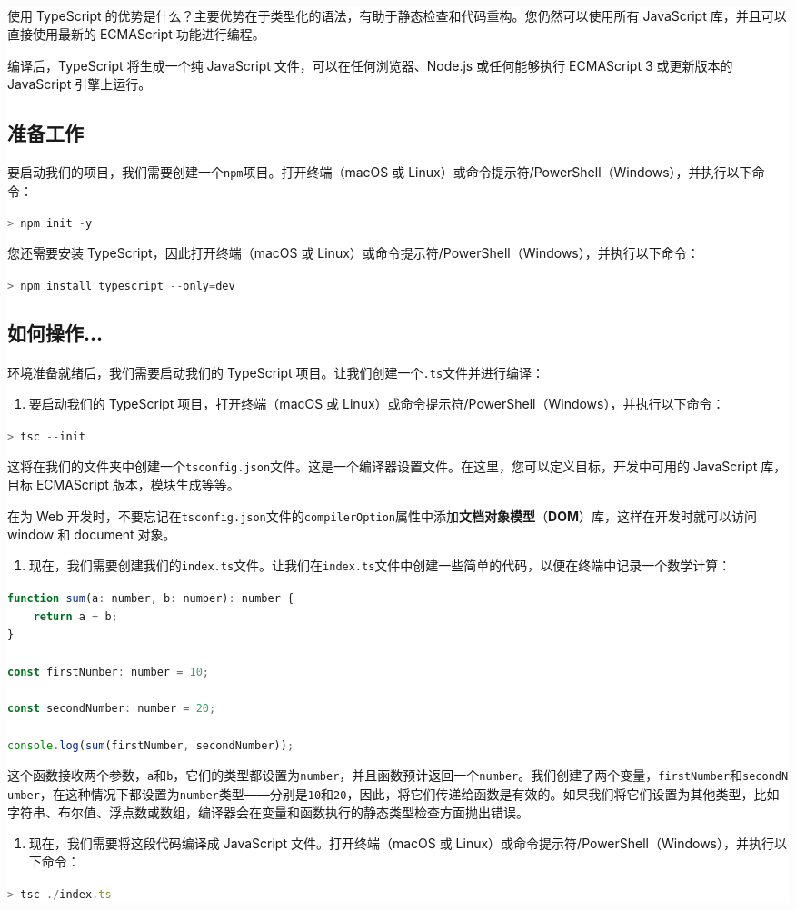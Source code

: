 使用 TypeScript 的优势是什么？主要优势在于类型化的语法，有助于静态检查和代码重构。您仍然可以使用所有 JavaScript 库，并且可以直接使用最新的 ECMAScript 功能进行编程。

编译后，TypeScript 将生成一个纯 JavaScript 文件，可以在任何浏览器、Node.js 或任何能够执行 ECMAScript 3 或更新版本的 JavaScript 引擎上运行。

## 准备工作

要启动我们的项目，我们需要创建一个`npm`项目。打开终端（macOS 或 Linux）或命令提示符/PowerShell（Windows），并执行以下命令：

```js
> npm init -y
```

您还需要安装 TypeScript，因此打开终端（macOS 或 Linux）或命令提示符/PowerShell（Windows），并执行以下命令：

```js
> npm install typescript --only=dev
```

## 如何操作...

环境准备就绪后，我们需要启动我们的 TypeScript 项目。让我们创建一个`.ts`文件并进行编译：

1.  要启动我们的 TypeScript 项目，打开终端（macOS 或 Linux）或命令提示符/PowerShell（Windows），并执行以下命令：

```js
> tsc --init
```

这将在我们的文件夹中创建一个`tsconfig.json`文件。这是一个编译器设置文件。在这里，您可以定义目标，开发中可用的 JavaScript 库，目标 ECMAScript 版本，模块生成等等。

在为 Web 开发时，不要忘记在`tsconfig.json`文件的`compilerOption`属性中添加**文档对象模型**（**DOM**）库，这样在开发时就可以访问 window 和 document 对象。

1.  现在，我们需要创建我们的`index.ts`文件。让我们在`index.ts`文件中创建一些简单的代码，以便在终端中记录一个数学计算：

```js
function sum(a: number, b: number): number {
    return a + b;
}

const firstNumber: number = 10;

const secondNumber: number = 20;

console.log(sum(firstNumber, secondNumber));
```

这个函数接收两个参数，`a`和`b`，它们的类型都设置为`number`，并且函数预计返回一个`number`。我们创建了两个变量，`firstNumber`和`secondNumber`，在这种情况下都设置为`number`类型——分别是`10`和`20`，因此，将它们传递给函数是有效的。如果我们将它们设置为其他类型，比如字符串、布尔值、浮点数或数组，编译器会在变量和函数执行的静态类型检查方面抛出错误。

1.  现在，我们需要将这段代码编译成 JavaScript 文件。打开终端（macOS 或 Linux）或命令提示符/PowerShell（Windows），并执行以下命令：

```js
> tsc ./index.ts
```

